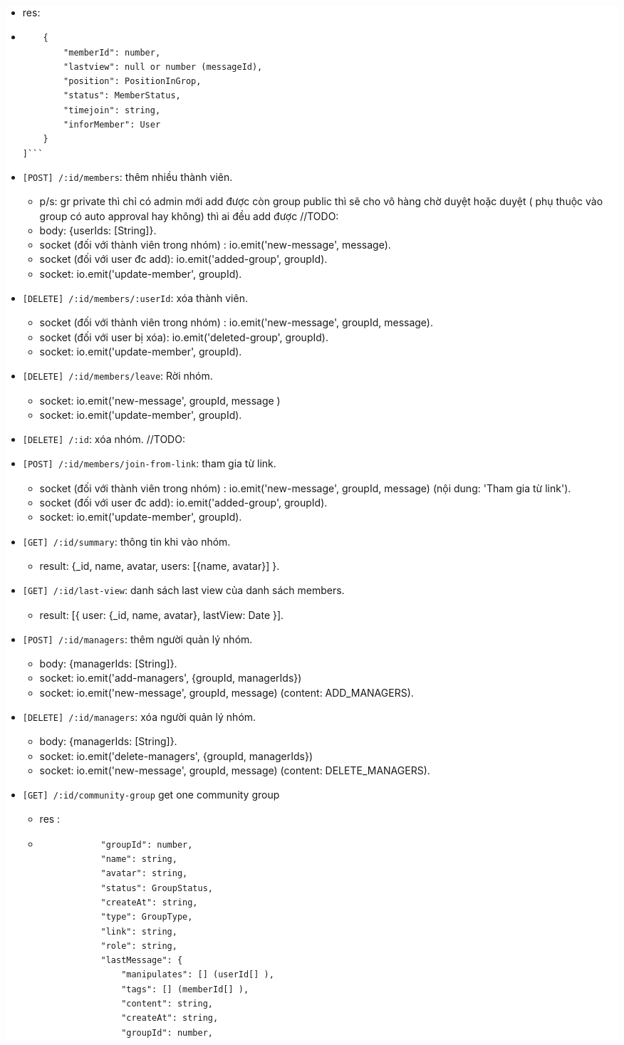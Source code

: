   - res:

  - ````[
        {
            "memberId": number,
            "lastview": null or number (messageId),
            "position": PositionInGrop,
            "status": MemberStatus,
            "timejoin": string,
            "inforMember": User
        }
    ]```
    ````

- `[POST] /:id/members`: thêm nhiều thành viên.
  - p/s: gr private thì chỉ có admin mới add được còn group public thì sẽ cho vô hàng chờ duyệt hoặc duyệt ( phụ thuộc vào group có auto approval hay không) thì ai đều add được //TODO:
  - body: {userIds: [String]}.
  - socket (đối với thành viên trong nhóm) : io.emit('new-message', message).
  - socket (đối với user đc add): io.emit('added-group', groupId).
  - socket: io.emit('update-member', groupId).
- `[DELETE] /:id/members/:userId`: xóa thành viên.
  - socket (đối với thành viên trong nhóm) : io.emit('new-message', groupId, message).
  - socket (đối với user bị xóa): io.emit('deleted-group', groupId).
  - socket: io.emit('update-member', groupId).
- `[DELETE] /:id/members/leave`: Rời nhóm.
  - socket: io.emit('new-message', groupId, message )
  - socket: io.emit('update-member', groupId).
- `[DELETE] /:id`: xóa nhóm. //TODO:
- `[POST] /:id/members/join-from-link`: tham gia từ link.
  - socket (đối với thành viên trong nhóm) : io.emit('new-message', groupId, message) (nội dung: 'Tham gia từ link').
  - socket (đối với user đc add): io.emit('added-group', groupId).
  - socket: io.emit('update-member', groupId).
- `[GET] /:id/summary`: thông tin khi vào nhóm.
  - result: {\_id, name, avatar, users: [{name, avatar}] }.
- `[GET] /:id/last-view`: danh sách last view của danh sách members.
  - result: [{ user: {_id, name, avatar}, lastView: Date }].
- `[POST] /:id/managers`: thêm người quản lý nhóm.
  - body: {managerIds: [String]}.
  - socket: io.emit('add-managers', {groupId, managerIds})
  - socket: io.emit('new-message', groupId, message) (content: ADD_MANAGERS).
- `[DELETE] /:id/managers`: xóa người quản lý nhóm.
  - body: {managerIds: [String]}.
  - socket: io.emit('delete-managers', {groupId, managerIds})
  - socket: io.emit('new-message', groupId, message) (content: DELETE_MANAGERS).
- `[GET] /:id/community-group` get one community group

  - res :

  - ````{
                "groupId": number,
                "name": string,
                "avatar": string,
                "status": GroupStatus,
                "createAt": string,
                "type": GroupType,
                "link": string,
                "role": string,
                "lastMessage": {
                    "manipulates": [] (userId[] ),
                    "tags": [] (memberId[] ),
                    "content": string,
                    "createAt": string,
                    "groupId": number,